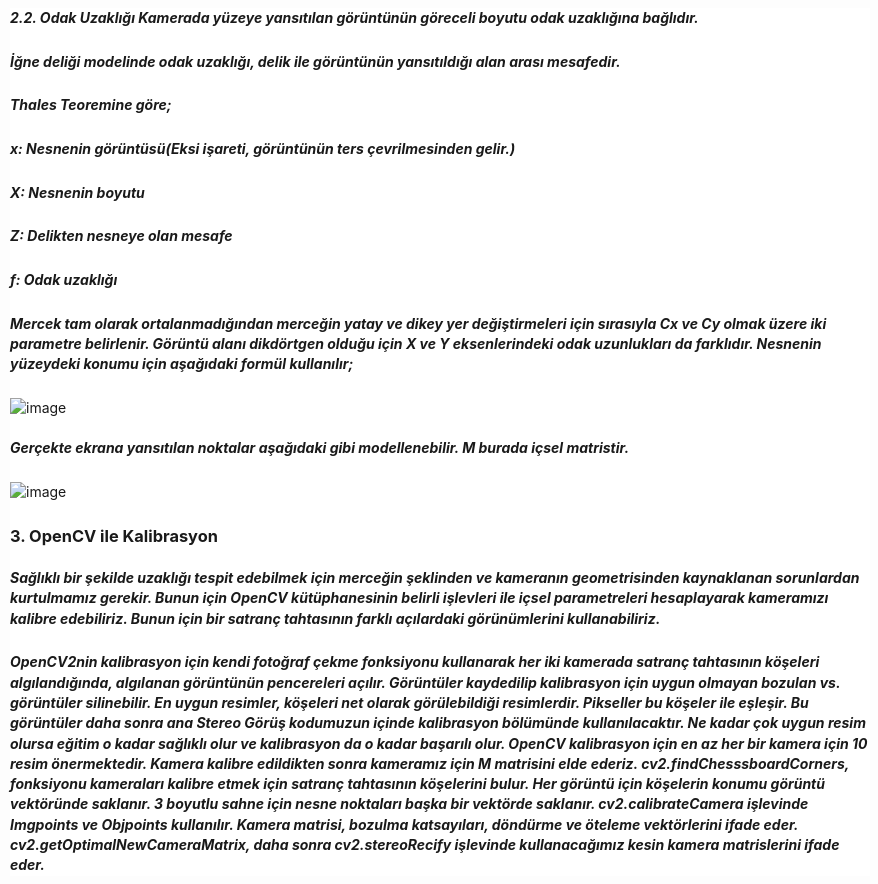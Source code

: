##### 2.2. Odak Uzaklığı Kamerada yüzeye yansıtılan görüntünün göreceli boyutu odak uzaklığına bağlıdır.
##### İğne deliği modelinde odak uzaklığı, delik ile görüntünün yansıtıldığı alan arası mesafedir.
##### Thales Teoremine göre;
##### x: Nesnenin görüntüsü(Eksi işareti, görüntünün ters çevrilmesinden gelir.)
##### X: Nesnenin boyutu
##### Z: Delikten nesneye olan mesafe
##### f: Odak uzaklığı
##### Mercek tam olarak ortalanmadığından merceğin yatay ve dikey yer değiştirmeleri için sırasıyla Cx ve Cy olmak üzere iki parametre belirlenir. Görüntü alanı dikdörtgen olduğu için X ve Y eksenlerindeki odak uzunlukları da farklıdır. Nesnenin yüzeydeki konumu için aşağıdaki formül kullanılır;

![image](https://github.com/ByteSparkYazilim/Cift_kamerali_mesafe_tespit_cihazi/assets/145047961/db5e8c6a-9977-4151-bfaa-9a502b901a40)

##### Gerçekte ekrana yansıtılan noktalar aşağıdaki gibi modellenebilir. M burada içsel matristir.

![image](https://github.com/ByteSparkYazilim/Cift_kamerali_mesafe_tespit_cihazi/assets/145047961/0b1c5168-7c75-49b2-b259-e7d60711b3c0)

### 3. OpenCV ile Kalibrasyon 

##### Sağlıklı bir şekilde uzaklığı tespit edebilmek için merceğin şeklinden ve kameranın geometrisinden kaynaklanan sorunlardan kurtulmamız gerekir. Bunun için OpenCV kütüphanesinin belirli işlevleri ile içsel parametreleri hesaplayarak kameramızı kalibre edebiliriz. Bunun için bir satranç tahtasının farklı açılardaki görünümlerini kullanabiliriz.

##### OpenCV2nin kalibrasyon için kendi fotoğraf çekme fonksiyonu kullanarak her iki kamerada satranç tahtasının köşeleri algılandığında, algılanan görüntünün pencereleri açılır. Görüntüler kaydedilip kalibrasyon için uygun olmayan bozulan vs. görüntüler silinebilir. En uygun resimler, köşeleri net olarak görülebildiği resimlerdir. Pikseller bu köşeler ile eşleşir. Bu görüntüler daha sonra ana Stereo Görüş kodumuzun içinde kalibrasyon bölümünde kullanılacaktır. Ne kadar çok uygun resim olursa eğitim o kadar sağlıklı olur ve kalibrasyon da o kadar başarılı olur. OpenCV kalibrasyon için en az her bir kamera için 10 resim önermektedir. Kamera kalibre edildikten sonra kameramız için M matrisini elde ederiz. cv2.findChesssboardCorners, fonksiyonu kameraları kalibre etmek için satranç tahtasının köşelerini bulur. Her görüntü için köşelerin konumu görüntü vektöründe saklanır. 3 boyutlu sahne için nesne noktaları başka bir vektörde saklanır. cv2.calibrateCamera işlevinde Imgpoints ve Objpoints kullanılır. Kamera matrisi, bozulma katsayıları, döndürme ve öteleme vektörlerini ifade eder. cv2.getOptimalNewCameraMatrix, daha sonra cv2.stereoRecify işlevinde kullanacağımız kesin kamera matrislerini ifade eder.
